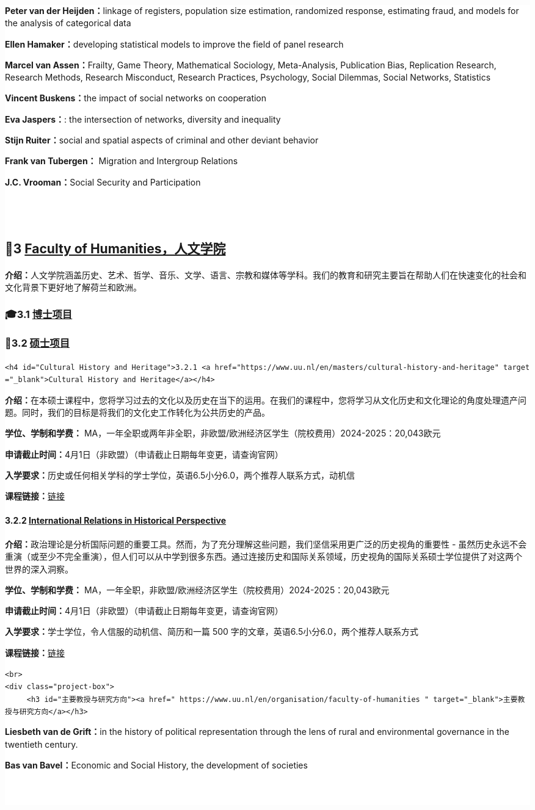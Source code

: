 <p><strong> Peter van der Heijden：</strong>linkage of registers, population size estimation, randomized response, estimating fraud, and models for the analysis of categorical data</p>
<p><strong> Ellen Hamaker：</strong>developing statistical models to improve the field of panel research</p>
<p><strong> Marcel van Assen：</strong>Frailty, Game Theory, Mathematical Sociology, Meta-Analysis, Publication Bias, Replication Research, Research Methods, Research Misconduct, Research Practices, Psychology, Social Dilemmas, Social Networks, Statistics</p>
<p><strong> Vincent Buskens：</strong>the impact of social networks on cooperation</p>
<p><strong> Eva Jaspers：</strong>: the intersection of networks, diversity and inequality</p>
<p><strong> Stijn Ruiter：</strong>social and spatial aspects of criminal and other deviant behavior</p>
<p><strong> Frank van Tubergen：</strong> Migration and Intergroup Relations</p>
<p><strong> J.C. Vrooman：</strong>Social Security and Participation</p>
    </div>
    <br>
    <br>

  <h2 id=" Faculty of Humanities，人文学院">🏫3 <a href=" https://www.uu.nl/en/organisation/faculty-of-humanities " target="_blank"> Faculty of Humanities，人文学院</a></h2>
    <p><strong>介绍：</strong>人文学院涵盖历史、艺术、哲学、音乐、文学、语言、宗教和媒体等学科。我们的教育和研究主要旨在帮助人们在快速变化的社会和文化背景下更好地了解荷兰和欧洲。</p>

<h3 id="博士项目">🎓3.1 <a href=" https://www.uu.nl/en/organisation/faculty-of-humanities/research/phd-programmes/phd-opportunities" target="_blank">博士项目</a></h3>


<h3 id="硕士项目">📖3.2 <a href=" https://www.uu.nl/en/organisation/faculty-of-humanities/education#ba-ma-programmes " target="_blank">硕士项目</a></h3>

    <h4 id="Cultural History and Heritage">3.2.1 <a href="https://www.uu.nl/en/masters/cultural-history-and-heritage" target="_blank">Cultural History and Heritage</a></h4>
<p><strong>介绍：</strong>在本硕士课程中，您将学习过去的文化以及历史在当下的运用。在我们的课程中，您将学习从文化历史和文化理论的角度处理遗产问题。同时，我们的目标是将我们的文化史工作转化为公共历史的产品。</p>
<p><strong>学位、学制和学费：</strong> MA，一年全职或两年非全职，非欧盟/欧洲经济区学生（院校费用）2024-2025：20,043欧元</p>
<p><strong>申请截止时间：</strong>4月1日（非欧盟）（申请截止日期每年变更，请查询官网）</p>
<p><strong>入学要求：</strong>历史或任何相关学科的学士学位，英语6.5小分6.0，两个推荐人联系方式，动机信</p>
<p><strong>课程链接：</strong><a href="https://www.uu.nl/en/masters/cultural-history-and-heritage/study-programme" target="_blank">链接</a></p>

<h4 id="International Relations in Historical Perspective">3.2.2 <a href="https://www.uu.nl/en/masters/international-relations-historical" target="_blank">International Relations in Historical Perspective</a></h4>
<p><strong>介绍：</strong>政治理论是分析国际问题的重要工具。然而，为了充分理解这些问题，我们坚信采用更广泛的历史视角的重要性 - 虽然历史永远不会重演（或至少不完全重演），但人们可以从中学到很多东西。通过连接历史和国际关系领域，历史视角的国际关系硕士学位提供了对这两个世界的深入洞察。</p>
<p><strong>学位、学制和学费：</strong> MA，一年全职，非欧盟/欧洲经济区学生（院校费用）2024-2025：20,043欧元</p>
<p><strong>申请截止时间：</strong>4月1日（非欧盟）（申请截止日期每年变更，请查询官网）</p>
<p><strong>入学要求：</strong>学士学位，令人信服的动机信、简历和一篇 500 字的文章，英语6.5小分6.0，两个推荐人联系方式</p>
<p><strong>课程链接：</strong><a href="https://www.uu.nl/en/masters/international-relations-historical/study-programme" target="_blank">链接</a></p>

    <br>
    <div class="project-box">
         <h3 id="主要教授与研究方向"><a href=" https://www.uu.nl/en/organisation/faculty-of-humanities " target="_blank">主要教授与研究方向</a></h3>
<p><strong> Liesbeth van de Grift：</strong>in the history of political representation through the lens of rural and environmental governance in the twentieth century.</p>
<p><strong> Bas van Bavel：</strong>Economic and Social History, the development of societies</p>   </div>
   <br>
   <br>
